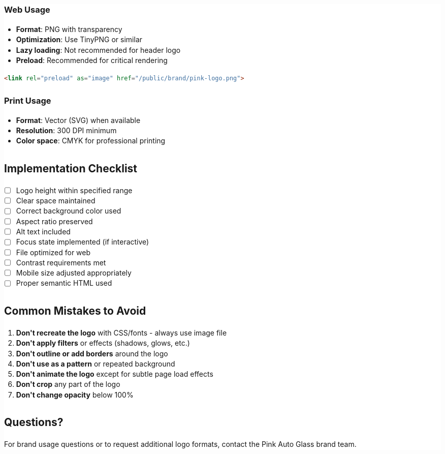 ### Web Usage
- **Format**: PNG with transparency
- **Optimization**: Use TinyPNG or similar
- **Lazy loading**: Not recommended for header logo
- **Preload**: Recommended for critical rendering

```html
<link rel="preload" as="image" href="/public/brand/pink-logo.png">
```

### Print Usage
- **Format**: Vector (SVG) when available
- **Resolution**: 300 DPI minimum
- **Color space**: CMYK for professional printing

## Implementation Checklist

- [ ] Logo height within specified range
- [ ] Clear space maintained
- [ ] Correct background color used
- [ ] Aspect ratio preserved
- [ ] Alt text included
- [ ] Focus state implemented (if interactive)
- [ ] File optimized for web
- [ ] Contrast requirements met
- [ ] Mobile size adjusted appropriately
- [ ] Proper semantic HTML used

## Common Mistakes to Avoid

1. **Don't recreate the logo** with CSS/fonts - always use image file
2. **Don't apply filters** or effects (shadows, glows, etc.)
3. **Don't outline or add borders** around the logo
4. **Don't use as a pattern** or repeated background
5. **Don't animate the logo** except for subtle page load effects
6. **Don't crop** any part of the logo
7. **Don't change opacity** below 100%

## Questions?

For brand usage questions or to request additional logo formats, contact the Pink Auto Glass brand team.
